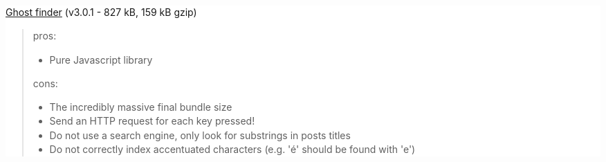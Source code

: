  
[Ghost finder](https://github.com/electronthemes/ghost-finder) (v3.0.1 - 827 kB, 159 kB gzip)

> pros:
> - Pure Javascript library
>
> cons:
> - The incredibly massive final bundle size
> - Send an HTTP request for each key pressed!
> - Do not use a search engine, only look for substrings in posts titles
> - Do not correctly index accentuated characters (e.g. 'é' should be found with 'e')
